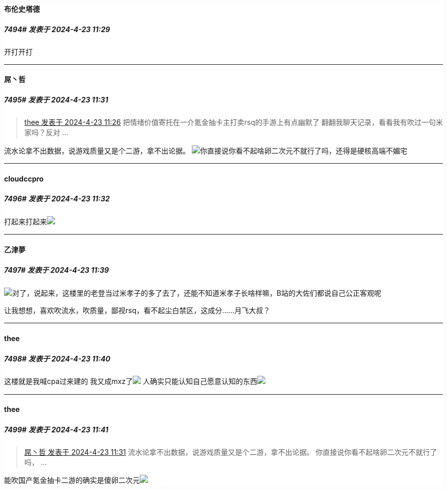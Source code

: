 ####  布伦史塔德  
##### 7494#       发表于 2024-4-23 11:29

开打开打


*****

####  屌丶哲  
##### 7495#       发表于 2024-4-23 11:31

<blockquote><a href="httphttps://bbs.saraba1st.com/2b/forum.php?mod=redirect&amp;goto=findpost&amp;pid=64687811&amp;ptid=2170764" target="_blank">thee 发表于 2024-4-23 11:26</a>
把情绪价值寄托在一介氪金抽卡主打卖rsq的手游上有点幽默了
翻翻我聊天记录，看看我有吹过一句米家吗？反对 ...</blockquote>
流水论拿不出数据，说游戏质量又是个二游，拿不出论据。
<img src="https://static.saraba1st.com/image/smiley/face2017/067.png" referrerpolicy="no-referrer">你直接说你看不起啥卵二次元不就行了吗，还得是硬核高端不媚宅

*****

####  cloudccpro  
##### 7496#       发表于 2024-4-23 11:32

打起来打起来<img src="https://static.saraba1st.com/image/smiley/face2017/067.png" referrerpolicy="no-referrer">


*****

####  乙津夢  
##### 7497#       发表于 2024-4-23 11:39

<img src="https://static.saraba1st.com/image/smiley/face2017/067.png" referrerpolicy="no-referrer">对了，说起来，这楼里的老登当过米孝子的多了去了，还能不知道米孝子长啥样嘛，B站的大佐们都说自己公正客观呢

让我想想，喜欢吹流水，吹质量，鄙视rsq，看不起尘白禁区，这成分……月飞大叔？


*****

####  thee  
##### 7498#       发表于 2024-4-23 11:40

这楼就是我喊cpa过来建的
我又成mxz了<img src="https://static.saraba1st.com/image/smiley/face2017/049.png" referrerpolicy="no-referrer">
人确实只能认知自己愿意认知的东西<img src="https://static.saraba1st.com/image/smiley/face2017/040.png" referrerpolicy="no-referrer">

*****

####  thee  
##### 7499#       发表于 2024-4-23 11:41

<blockquote><a href="httphttps://bbs.saraba1st.com/2b/forum.php?mod=redirect&amp;goto=findpost&amp;pid=64687895&amp;ptid=2170764" target="_blank">屌丶哲 发表于 2024-4-23 11:31</a>
流水论拿不出数据，说游戏质量又是个二游，拿不出论据。
你直接说你看不起啥卵二次元不就行了吗， ...</blockquote>
能吹国产氪金抽卡二游的确实是傻卵二次元<img src="https://static.saraba1st.com/image/smiley/face2017/049.png" referrerpolicy="no-referrer">
